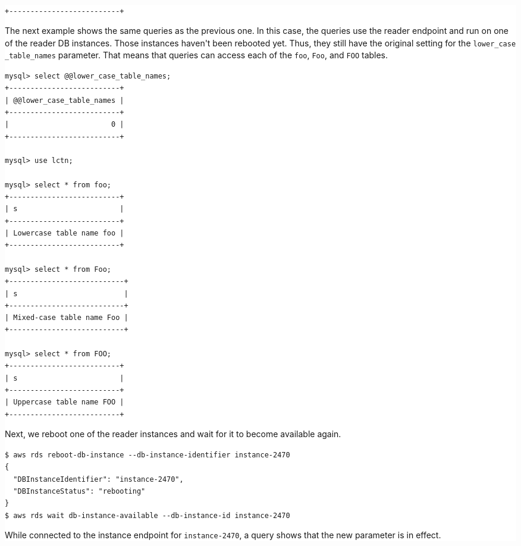 ```
+--------------------------+
```

 The next example shows the same queries as the previous one\. In this case, the queries use the reader endpoint and run on one of the reader DB instances\. Those instances haven't been rebooted yet\. Thus, they still have the original setting for the `lower_case_table_names` parameter\. That means that queries can access each of the `foo`, `Foo`, and `FOO` tables\. 

```
mysql> select @@lower_case_table_names;
+--------------------------+
| @@lower_case_table_names |
+--------------------------+
|                        0 |
+--------------------------+

mysql> use lctn;

mysql> select * from foo;
+--------------------------+
| s                        |
+--------------------------+
| Lowercase table name foo |
+--------------------------+

mysql> select * from Foo;
+---------------------------+
| s                         |
+---------------------------+
| Mixed-case table name Foo |
+---------------------------+

mysql> select * from FOO;
+--------------------------+
| s                        |
+--------------------------+
| Uppercase table name FOO |
+--------------------------+
```

 Next, we reboot one of the reader instances and wait for it to become available again\. 

```
$ aws rds reboot-db-instance --db-instance-identifier instance-2470
{
  "DBInstanceIdentifier": "instance-2470",
  "DBInstanceStatus": "rebooting"
}
$ aws rds wait db-instance-available --db-instance-id instance-2470
```

 While connected to the instance endpoint for `instance-2470`, a query shows that the new parameter is in effect\. 
